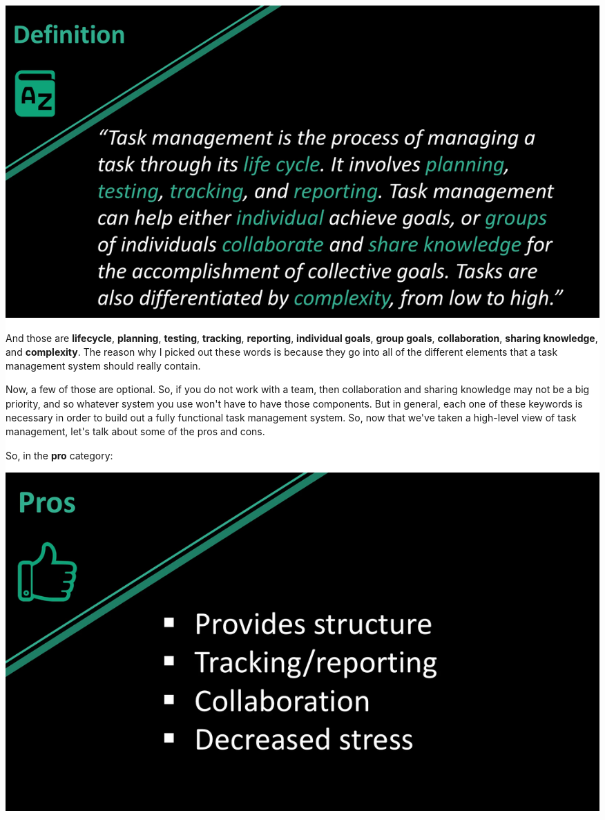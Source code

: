 ![IMG](./03-024/03-024_IMG3.png)

And those are **lifecycle**, **planning**, **testing**, **tracking**, **reporting**, **individual goals**, **group goals**, **collaboration**, **sharing knowledge**, and **complexity**. The reason why I picked out these words is because they go into all of the different elements that a task management system should really contain.

Now, a few of those are optional. So, if you do not work with a team, then collaboration and sharing knowledge may not be a big priority, and so whatever system you use won't have to have those components. But in general, each one of these keywords is necessary in order to build out a fully functional task management system. So, now that we've taken a high-level view of task management, let's talk about some of the pros and cons.

So, in the **pro** category:

![IMG](./03-024/03-024_IMG4.png)
